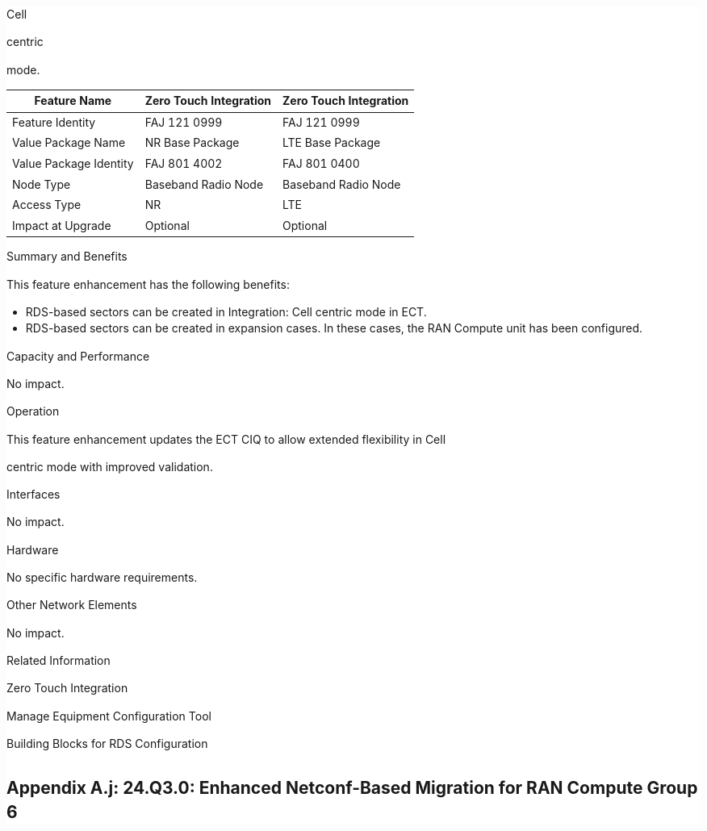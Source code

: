 Cell

centric

mode.

| Feature Name           | Zero Touch Integration   | Zero Touch Integration   |
|------------------------|--------------------------|--------------------------|
| Feature Identity       | FAJ 121 0999             | FAJ 121 0999             |
| Value Package Name     | NR Base Package          | LTE Base Package         |
| Value Package Identity | FAJ 801 4002             | FAJ 801 0400             |
| Node Type              | Baseband Radio Node      | Baseband Radio Node      |
| Access Type            | NR                       | LTE                      |
| Impact at Upgrade      | Optional                 | Optional                 |

Summary and Benefits

This feature enhancement has the following benefits:

- RDS-based sectors can be created in Integration: Cell centric mode in ECT.
- RDS-based sectors can be created in expansion cases. In these cases, the RAN Compute unit has been configured.

Capacity and Performance

No impact.

Operation

This feature enhancement updates the ECT CIQ to allow extended flexibility in Cell

centric mode with improved validation.

Interfaces

No impact.

Hardware

No specific hardware requirements.

Other Network Elements

No impact.

Related Information

Zero Touch Integration

Manage Equipment Configuration Tool

Building Blocks for RDS Configuration

## Appendix A.j: 24.Q3.0: Enhanced Netconf-Based Migration for RAN Compute Group 6

